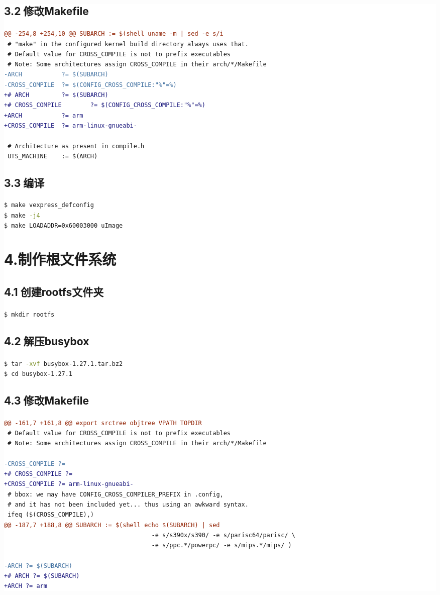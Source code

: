 ## 3.2 修改Makefile

```diff
@@ -254,8 +254,10 @@ SUBARCH := $(shell uname -m | sed -e s/i
 # "make" in the configured kernel build directory always uses that.
 # Default value for CROSS_COMPILE is not to prefix executables
 # Note: Some architectures assign CROSS_COMPILE in their arch/*/Makefile
-ARCH           ?= $(SUBARCH)
-CROSS_COMPILE  ?= $(CONFIG_CROSS_COMPILE:"%"=%)
+# ARCH         ?= $(SUBARCH)
+# CROSS_COMPILE        ?= $(CONFIG_CROSS_COMPILE:"%"=%)
+ARCH           ?= arm
+CROSS_COMPILE  ?= arm-linux-gnueabi-

 # Architecture as present in compile.h
 UTS_MACHINE    := $(ARCH)
```

## 3.3 编译

```bash
$ make vexpress_defconfig
$ make -j4
$ make LOADADDR=0x60003000 uImage
```


# 4.制作根文件系统

## 4.1 创建rootfs文件夹

```bash
$ mkdir rootfs
```

## 4.2 解压busybox

```bash
$ tar -xvf busybox-1.27.1.tar.bz2
$ cd busybox-1.27.1
```

## 4.3 修改Makefile

```diff
@@ -161,7 +161,8 @@ export srctree objtree VPATH TOPDIR
 # Default value for CROSS_COMPILE is not to prefix executables
 # Note: Some architectures assign CROSS_COMPILE in their arch/*/Makefile

-CROSS_COMPILE ?=
+# CROSS_COMPILE ?=
+CROSS_COMPILE ?= arm-linux-gnueabi-
 # bbox: we may have CONFIG_CROSS_COMPILER_PREFIX in .config,
 # and it has not been included yet... thus using an awkward syntax.
 ifeq ($(CROSS_COMPILE),)
@@ -187,7 +188,8 @@ SUBARCH := $(shell echo $(SUBARCH) | sed
                                         -e s/s390x/s390/ -e s/parisc64/parisc/ \
                                         -e s/ppc.*/powerpc/ -e s/mips.*/mips/ )

-ARCH ?= $(SUBARCH)
+# ARCH ?= $(SUBARCH)
+ARCH ?= arm

```